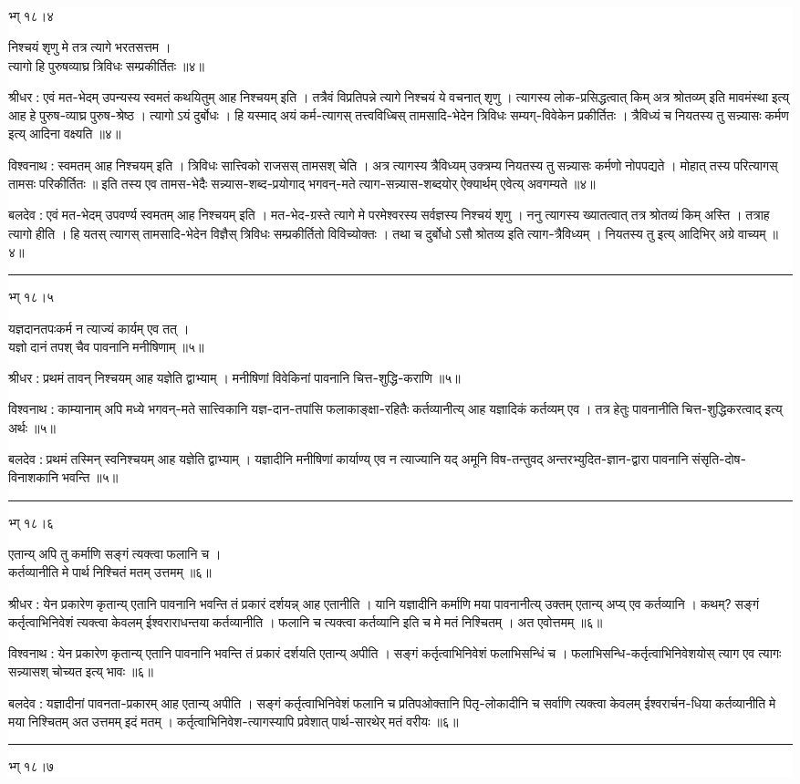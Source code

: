 भ्ग् १८।४  
    
निश्चयं शृणु मे तत्र त्यागे भरतसत्तम ।  
त्यागो हि पुरुषव्याघ्र त्रिविधः सम्प्रकीर्तितः ॥४॥

श्रीधर : एवं मत-भेदम् उपन्यस्य स्वमतं कथयितुम् आह निश्चयम् इति । तत्रैवं विप्रतिपन्ने त्यागे निश्चयं ये वचनात् शृणु । त्यागस्य लोक-प्रसिद्धत्वात् किम् अत्र श्रोतव्य्म् इति मावमंस्था इत्य् आह हे पुरुष-व्याघ्र पुरुष-श्रेष्ठ । त्यागो ऽयं दुर्बोधः । हि यस्माद् अयं कर्म-त्यागस् तत्त्वविध्बिस् तामसादि-भेदेन त्रिविधः सम्यग्-विवेकेन प्रकीर्तितः । त्रैविध्यं च नियतस्य तु सन्न्यासः कर्मण इत्य् आदिना वक्ष्यति ॥४॥  
    
विश्वनाथ : स्वमतम् आह निश्चयम् इति । त्रिविधः सात्त्विको राजसस् तामसश् चेति । अत्र त्यागस्य त्रैविध्यम् उक्त्रम्य नियतस्य तु सन्न्यासः कर्मणो नोपपद्यते । मोहात् तस्य परित्यागस् तामसः परिकीर्तितः ॥ इति तस्य एव तामस-भेदैः सन्न्यास-शब्द-प्रयोगाद् भगवन्-मते त्याग-सन्न्यास-शब्दयोर् ऐक्यार्थम् एवेत्य् अवगम्यते ॥४॥  
    
बलदेव : एवं मत-भेदम् उपवर्ण्य स्वमतम् आह निश्चयम् इति । मत-भेद-ग्रस्ते त्यागे मे परमेश्वरस्य सर्वज्ञस्य निश्चयं शृणु । ननु त्यागस्य ख्यातत्वात् तत्र श्रोतव्यं किम् अस्ति । तत्राह त्यागो हीति । हि यतस् त्यागस् तामसादि-भेदेन विज्ञैस् त्रिविधः सम्प्रकीर्तितो विविच्योक्तः । तथा च दुर्बोधो ऽसौ श्रोतव्य इति त्याग-त्रैविध्यम् । नियतस्य तु इत्य् आदिभिर् अग्रे वाच्यम् ॥४॥  
__________________________________________________________  
    
भ्ग् १८।५  
    
यज्ञदानतपःकर्म न त्याज्यं कार्यम् एव तत् ।  
यज्ञो दानं तपश् चैव पावनानि मनीषिणाम् ॥५॥

श्रीधर : प्रथमं तावन् निश्चयम् आह यज्ञेति द्वाभ्याम् । मनीषिणां विवेकिनां पावनानि चित्त-शुद्धि-कराणि ॥५॥  
    
विश्वनाथ : काम्यानाम् अपि मध्ये भगवन्-मते सात्त्विकानि यज्ञ-दान-तपांसि फलाकाङ्क्षा-रहितैः कर्तव्यानीत्य् आह यज्ञादिकं कर्तव्यम् एव । तत्र हेतुः पावनानीति चित्त-शुद्धिकरत्वाद् इत्य् अर्थः ॥५॥  
    
बलदेव : प्रथमं तस्मिन् स्वनिश्चयम् आह यज्ञेति द्वाभ्याम् । यज्ञादीनि मनीषिणां कार्याण्य् एव न त्याज्यानि यद् अमूनि विष-तन्तुवद् अन्तरभ्युदित-ज्ञान-द्वारा पावनानि संसृति-दोष-विनाशकानि भवन्ति ॥५॥  
__________________________________________________________  
    
भ्ग् १८।६  
    
एतान्य् अपि तु कर्माणि सङ्गं त्यक्त्वा फलानि च ।  
कर्तव्यानीति मे पार्थ निश्चितं मतम् उत्तमम् ॥६॥

श्रीधर : येन प्रकारेण कृतान्य् एतानि पावनानि भवन्ति तं प्रकारं दर्शयन्न् आह एतानीति । यानि यज्ञादीनि कर्माणि मया पावनानीत्य् उक्तम् एतान्य् अप्य् एव कर्तव्यानि । कथम्? सङ्गं कर्तृत्वाभिनिवेशं त्यक्त्वा केवलम् ईश्वराराधन्तया कर्तव्यानीति । फलानि च त्यक्त्वा कर्तव्यानि इति च मे मतं निश्चितम् । अत एवोत्तमम् ॥६॥  
    
विश्वनाथ : येन प्रकारेण कृतान्य् एतानि पावनानि भवन्ति तं प्रकारं दर्शयति एतान्य् अपीति । सङ्गं कर्तृत्वाभिनिवेशं फलाभिसन्धिं च । फलाभिसन्धि-कर्तृत्वाभिनिवेशयोस् त्याग एव त्यागः सन्न्यासश् चोच्यत इत्य् भावः ॥६॥  
    
बलदेव : यज्ञादीनां पावनता-प्रकारम् आह एतान्य् अपीति । सङ्गं कर्तृत्वाभिनिवेशं फलानि च प्रतिपओक्तानि पितृ-लोकादीनि च सर्वाणि त्यक्त्वा केवलम् ईश्वरार्चन-धिया कर्तव्यानीति मे मया निश्चितम् अत उत्तमम् इदं मतम् । कर्तृत्वाभिनिवेश-त्यागस्यापि प्रवेशात् पार्थ-सारथेर् मतं वरीयः ॥६॥  
__________________________________________________________  
    
भ्ग् १८।७  
    